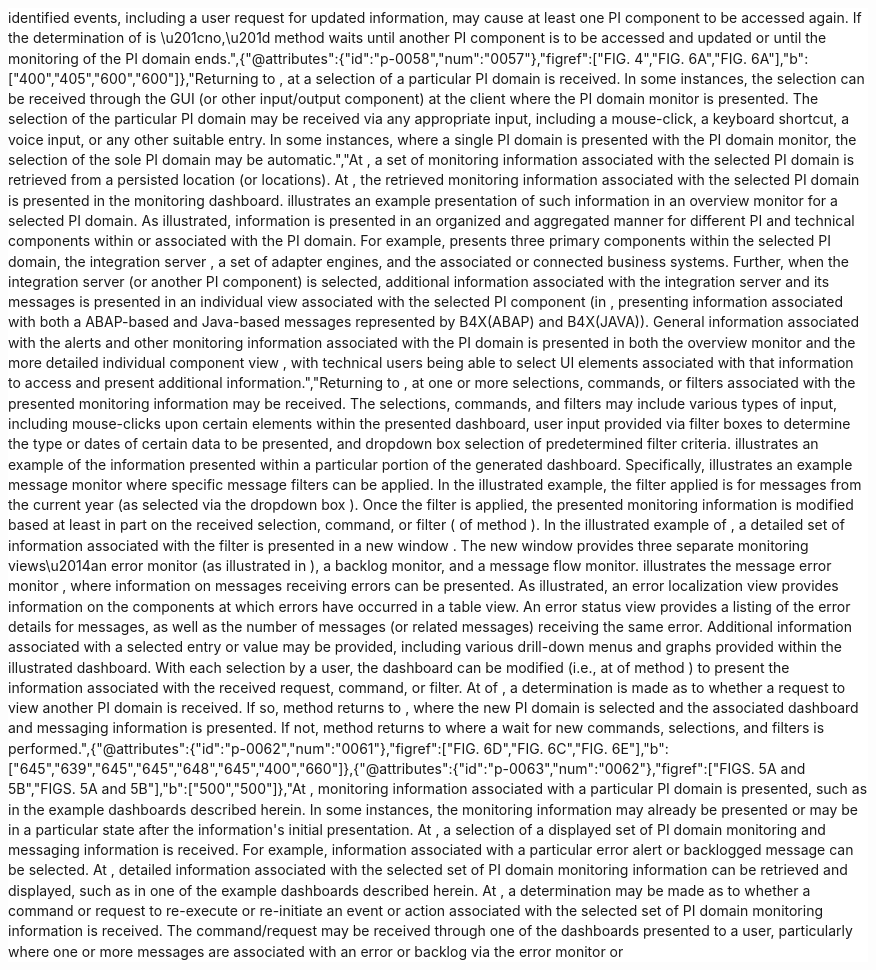identified events, including a user request for updated information, may cause at least one PI component to be accessed again. If the determination of  is \u201cno,\u201d method  waits until another PI component is to be accessed and updated or until the monitoring of the PI domain ends.",{"@attributes":{"id":"p-0058","num":"0057"},"figref":["FIG. 4","FIG. 6A","FIG. 6A"],"b":["400","405","600","600"]},"Returning to , at  a selection of a particular PI domain is received. In some instances, the selection can be received through the GUI (or other input\/output component) at the client where the PI domain monitor is presented. The selection of the particular PI domain may be received via any appropriate input, including a mouse-click, a keyboard shortcut, a voice input, or any other suitable entry. In some instances, where a single PI domain is presented with the PI domain monitor, the selection of the sole PI domain may be automatic.","At , a set of monitoring information associated with the selected PI domain is retrieved from a persisted location (or locations). At , the retrieved monitoring information associated with the selected PI domain is presented in the monitoring dashboard.  illustrates an example presentation of such information in an overview monitor  for a selected PI domain. As illustrated, information is presented in an organized and aggregated manner for different PI and technical components within or associated with the PI domain. For example,  presents three primary components within the selected PI domain, the integration server , a set of adapter engines, and the associated or connected business systems. Further, when the integration server  (or another PI component) is selected, additional information associated with the integration server and its messages is presented in an individual view  associated with the selected PI component (in , presenting information associated with both a ABAP-based and Java-based messages represented by B4X(ABAP) and B4X(JAVA)). General information associated with the alerts and other monitoring information associated with the PI domain is presented in both the overview monitor  and the more detailed individual component view , with technical users being able to select UI elements associated with that information to access and present additional information.","Returning to , at  one or more selections, commands, or filters associated with the presented monitoring information may be received. The selections, commands, and filters may include various types of input, including mouse-clicks upon certain elements within the presented dashboard, user input provided via filter boxes to determine the type or dates of certain data to be presented, and dropdown box selection of predetermined filter criteria.  illustrates an example of the information presented within a particular portion of the generated dashboard. Specifically,  illustrates an example message monitor  where specific message filters can be applied. In the illustrated example, the filter applied is for messages from the current year (as selected via the dropdown box ). Once the filter is applied, the presented monitoring information is modified based at least in part on the received selection, command, or filter ( of method ). In the illustrated example of , a detailed set of information associated with the filter is presented in a new window . The new window  provides three separate monitoring views\u2014an error monitor  (as illustrated in ), a backlog monitor, and a message flow monitor.  illustrates the message error monitor , where information on messages receiving errors can be presented. As illustrated, an error localization view provides information on the components at which errors have occurred in a table view. An error status view provides a listing of the error details for messages, as well as the number of messages (or related messages) receiving the same error. Additional information associated with a selected entry or value may be provided, including various drill-down menus and graphs provided within the illustrated dashboard. With each selection by a user, the dashboard can be modified (i.e., at  of method ) to present the information associated with the received request, command, or filter. At  of , a determination is made as to whether a request to view another PI domain is received. If so, method  returns to , where the new PI domain is selected and the associated dashboard and messaging information is presented. If not, method  returns to  where a wait for new commands, selections, and filters is performed.",{"@attributes":{"id":"p-0062","num":"0061"},"figref":["FIG. 6D","FIG. 6C","FIG. 6E"],"b":["645","639","645","645","648","645","400","660"]},{"@attributes":{"id":"p-0063","num":"0062"},"figref":["FIGS. 5A and 5B","FIGS. 5A and 5B"],"b":["500","500"]},"At , monitoring information associated with a particular PI domain is presented, such as in the example dashboards described herein. In some instances, the monitoring information may already be presented or may be in a particular state after the information's initial presentation. At , a selection of a displayed set of PI domain monitoring and messaging information is received. For example, information associated with a particular error alert or backlogged message can be selected. At , detailed information associated with the selected set of PI domain monitoring information can be retrieved and displayed, such as in one of the example dashboards described herein. At , a determination may be made as to whether a command or request to re-execute or re-initiate an event or action associated with the selected set of PI domain monitoring information is received. The command\/request may be received through one of the dashboards presented to a user, particularly where one or more messages are associated with an error or backlog via the error monitor or